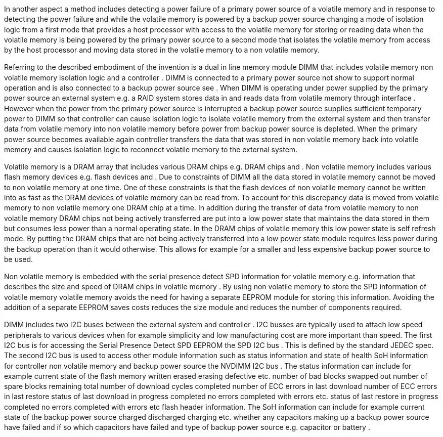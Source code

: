 In another aspect a method includes detecting a power failure of a primary power source of a volatile memory and in response to detecting the power failure and while the volatile memory is powered by a backup power source changing a mode of isolation logic from a first mode that provides a host processor with access to the volatile memory for storing or reading data when the volatile memory is being powered by the primary power source to a second mode that isolates the volatile memory from access by the host processor and moving data stored in the volatile memory to a non volatile memory.

Referring to the described embodiment of the invention is a dual in line memory module DIMM that includes volatile memory non volatile memory isolation logic and a controller . DIMM is connected to a primary power source not show to support normal operation and is also connected to a backup power source see . When DIMM is operating under power supplied by the primary power source an external system e.g. a RAID system stores data in and reads data from volatile memory through interface . However when the power from the primary power source is interrupted a backup power source supplies sufficient temporary power to DIMM so that controller can cause isolation logic to isolate volatile memory from the external system and then transfer data from volatile memory into non volatile memory before power from backup power source is depleted. When the primary power source becomes available again controller transfers the data that was stored in non volatile memory back into volatile memory and causes isolation logic to reconnect volatile memory to the external system.

Volatile memory is a DRAM array that includes various DRAM chips e.g. DRAM chips and . Non volatile memory includes various flash memory devices e.g. flash devices and . Due to constraints of DIMM all the data stored in volatile memory cannot be moved to non volatile memory at one time. One of these constraints is that the flash devices of non volatile memory cannot be written into as fast as the DRAM devices of volatile memory can be read from. To account for this discrepancy data is moved from volatile memory to non volatile memory one DRAM chip at a time. In addition during the transfer of data from volatile memory to non volatile memory DRAM chips not being actively transferred are put into a low power state that maintains the data stored in them but consumes less power than a normal operating state. In the DRAM chips of volatile memory this low power state is self refresh mode. By putting the DRAM chips that are not being actively transferred into a low power state module requires less power during the backup operation than it would otherwise. This allows for example for a smaller and less expensive backup power source to be used.

Non volatile memory is embedded with the serial presence detect SPD information for volatile memory e.g. information that describes the size and speed of DRAM chips in volatile memory . By using non volatile memory to store the SPD information of volatile memory volatile memory avoids the need for having a separate EEPROM module for storing this information. Avoiding the addition of a separate EEPROM saves costs reduces the size module and reduces the number of components required.

DIMM includes two I2C buses between the external system and controller . I2C busses are typically used to attach low speed peripherals to various devices when for example simplicity and low manufacturing cost are more important than speed. The first I2C bus is for accessing the Serial Presence Detect SPD EEPROM the SPD I2C bus . This is defined by the standard JEDEC spec. The second I2C bus is used to access other module information such as status information and state of health SoH information for controller non volatile memory and backup power source the NVDIMM I2C bus . The status information can include for example current state of the flash memory written erased erasing defective etc. number of bad blocks swapped out number of spare blocks remaining total number of download cycles completed number of ECC errors in last download number of ECC errors in last restore status of last download in progress completed no errors completed with errors etc. status of last restore in progress completed no errors completed with errors etc flash header information. The SoH information can include for example current state of the backup power source charged discharged charging etc. whether any capacitors making up a backup power source have failed and if so which capacitors have failed and type of backup power source e.g. capacitor or battery .
